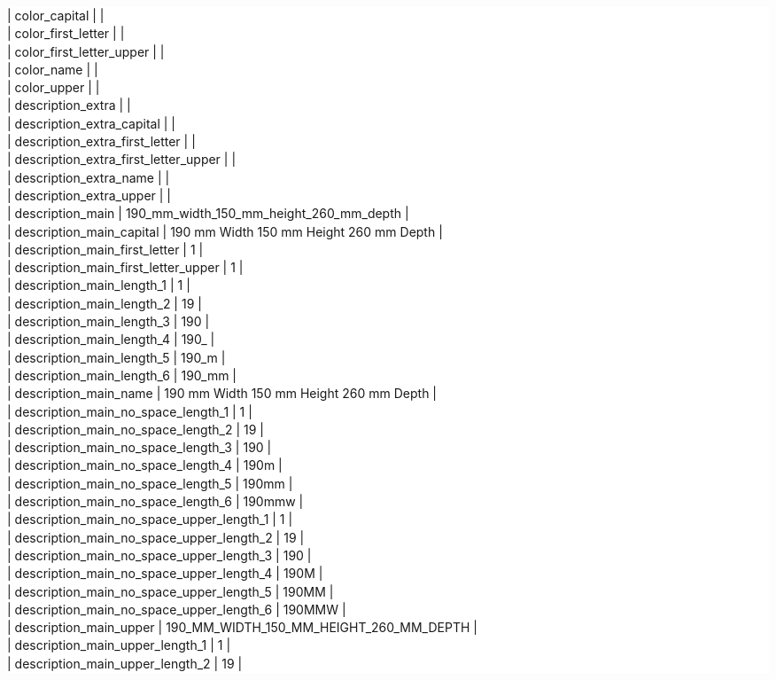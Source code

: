 | color_capital |  |  
| color_first_letter |  |  
| color_first_letter_upper |  |  
| color_name |  |  
| color_upper |  |  
| description_extra |  |  
| description_extra_capital |  |  
| description_extra_first_letter |  |  
| description_extra_first_letter_upper |  |  
| description_extra_name |  |  
| description_extra_upper |  |  
| description_main | 190_mm_width_150_mm_height_260_mm_depth |  
| description_main_capital | 190 mm Width 150 mm Height 260 mm Depth |  
| description_main_first_letter | 1 |  
| description_main_first_letter_upper | 1 |  
| description_main_length_1 | 1 |  
| description_main_length_2 | 19 |  
| description_main_length_3 | 190 |  
| description_main_length_4 | 190_ |  
| description_main_length_5 | 190_m |  
| description_main_length_6 | 190_mm |  
| description_main_name | 190 mm Width 150 mm Height 260 mm Depth |  
| description_main_no_space_length_1 | 1 |  
| description_main_no_space_length_2 | 19 |  
| description_main_no_space_length_3 | 190 |  
| description_main_no_space_length_4 | 190m |  
| description_main_no_space_length_5 | 190mm |  
| description_main_no_space_length_6 | 190mmw |  
| description_main_no_space_upper_length_1 | 1 |  
| description_main_no_space_upper_length_2 | 19 |  
| description_main_no_space_upper_length_3 | 190 |  
| description_main_no_space_upper_length_4 | 190M |  
| description_main_no_space_upper_length_5 | 190MM |  
| description_main_no_space_upper_length_6 | 190MMW |  
| description_main_upper | 190_MM_WIDTH_150_MM_HEIGHT_260_MM_DEPTH |  
| description_main_upper_length_1 | 1 |  
| description_main_upper_length_2 | 19 |  